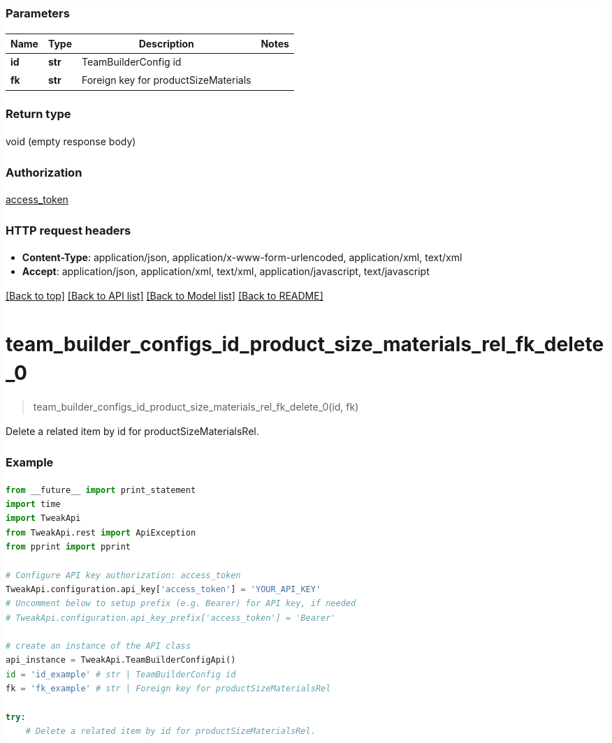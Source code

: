 ### Parameters

Name | Type | Description  | Notes
------------- | ------------- | ------------- | -------------
 **id** | **str**| TeamBuilderConfig id | 
 **fk** | **str**| Foreign key for productSizeMaterials | 

### Return type

void (empty response body)

### Authorization

[access_token](../README.md#access_token)

### HTTP request headers

 - **Content-Type**: application/json, application/x-www-form-urlencoded, application/xml, text/xml
 - **Accept**: application/json, application/xml, text/xml, application/javascript, text/javascript

[[Back to top]](#) [[Back to API list]](../README.md#documentation-for-api-endpoints) [[Back to Model list]](../README.md#documentation-for-models) [[Back to README]](../README.md)

# **team_builder_configs_id_product_size_materials_rel_fk_delete_0**
> team_builder_configs_id_product_size_materials_rel_fk_delete_0(id, fk)

Delete a related item by id for productSizeMaterialsRel.

### Example 
```python
from __future__ import print_statement
import time
import TweakApi
from TweakApi.rest import ApiException
from pprint import pprint

# Configure API key authorization: access_token
TweakApi.configuration.api_key['access_token'] = 'YOUR_API_KEY'
# Uncomment below to setup prefix (e.g. Bearer) for API key, if needed
# TweakApi.configuration.api_key_prefix['access_token'] = 'Bearer'

# create an instance of the API class
api_instance = TweakApi.TeamBuilderConfigApi()
id = 'id_example' # str | TeamBuilderConfig id
fk = 'fk_example' # str | Foreign key for productSizeMaterialsRel

try: 
    # Delete a related item by id for productSizeMaterialsRel.
